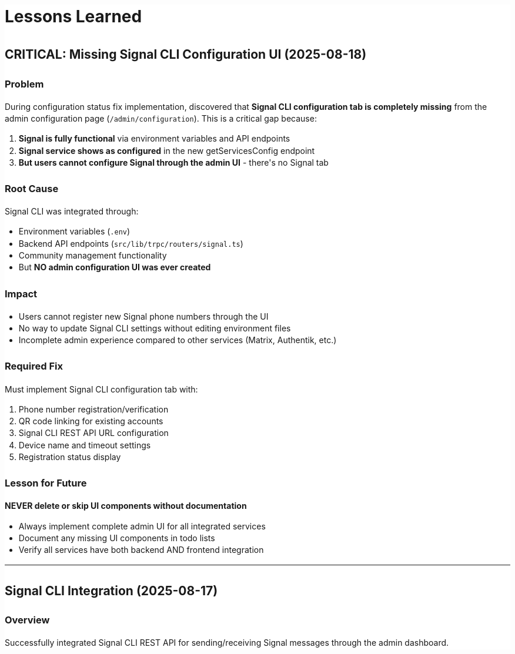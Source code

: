 # Lessons Learned

## CRITICAL: Missing Signal CLI Configuration UI (2025-08-18)

### Problem
During configuration status fix implementation, discovered that **Signal CLI configuration tab is completely missing** from the admin configuration page (`/admin/configuration`). This is a critical gap because:

1. **Signal is fully functional** via environment variables and API endpoints
2. **Signal service shows as configured** in the new getServicesConfig endpoint  
3. **But users cannot configure Signal through the admin UI** - there's no Signal tab

### Root Cause
Signal CLI was integrated through:
- Environment variables (`.env`)
- Backend API endpoints (`src/lib/trpc/routers/signal.ts`)
- Community management functionality
- But **NO admin configuration UI was ever created**

### Impact
- Users cannot register new Signal phone numbers through the UI
- No way to update Signal CLI settings without editing environment files
- Incomplete admin experience compared to other services (Matrix, Authentik, etc.)

### Required Fix
Must implement Signal CLI configuration tab with:
1. Phone number registration/verification
2. QR code linking for existing accounts  
3. Signal CLI REST API URL configuration
4. Device name and timeout settings
5. Registration status display

### Lesson for Future
**NEVER delete or skip UI components without documentation**
- Always implement complete admin UI for all integrated services
- Document any missing UI components in todo lists
- Verify all services have both backend AND frontend integration

---

## Signal CLI Integration (2025-08-17)

### Overview
Successfully integrated Signal CLI REST API for sending/receiving Signal messages through the admin dashboard.

